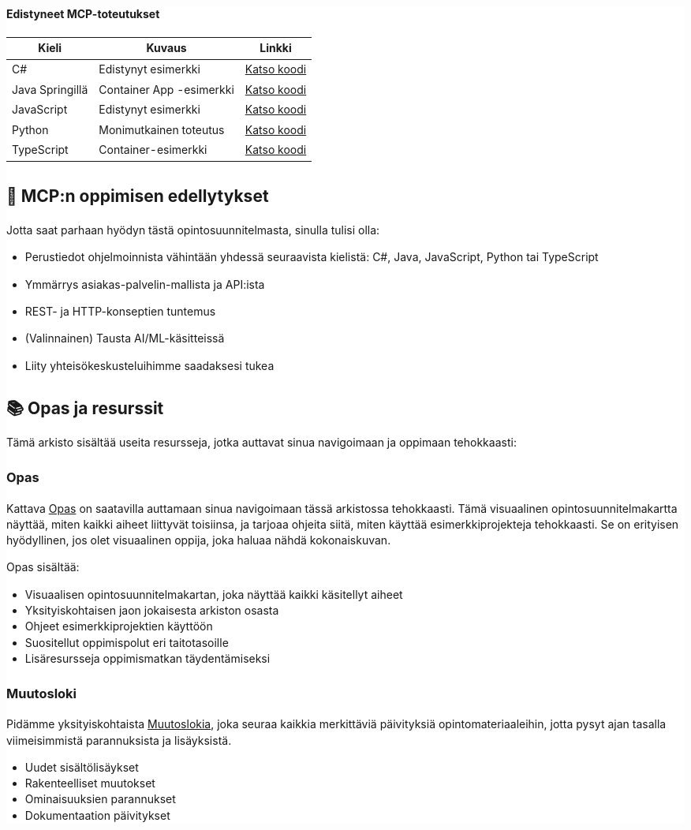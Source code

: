 #### Edistyneet MCP-toteutukset

| Kieli | Kuvaus | Linkki |
|-------|--------|--------|
| C# | Edistynyt esimerkki | [Katso koodi](./04-PracticalImplementation/samples/csharp/README.md) |
| Java Springillä | Container App -esimerkki | [Katso koodi](./04-PracticalImplementation/samples/java/containerapp/README.md) |
| JavaScript | Edistynyt esimerkki | [Katso koodi](./04-PracticalImplementation/samples/javascript/README.md) |
| Python | Monimutkainen toteutus | [Katso koodi](../../04-PracticalImplementation/samples/python/READMEmd) |
| TypeScript | Container-esimerkki | [Katso koodi](./04-PracticalImplementation/samples/typescript/README.md) |

## 🎯 MCP:n oppimisen edellytykset

Jotta saat parhaan hyödyn tästä opintosuunnitelmasta, sinulla tulisi olla:

- Perustiedot ohjelmoinnista vähintään yhdessä seuraavista kielistä: C#, Java, JavaScript, Python tai TypeScript
- Ymmärrys asiakas-palvelin-mallista ja API:ista
- REST- ja HTTP-konseptien tuntemus
- (Valinnainen) Tausta AI/ML-käsitteissä

- Liity yhteisökeskusteluihimme saadaksesi tukea

## 📚 Opas ja resurssit

Tämä arkisto sisältää useita resursseja, jotka auttavat sinua navigoimaan ja oppimaan tehokkaasti:

### Opas

Kattava [Opas](./study_guide.md) on saatavilla auttamaan sinua navigoimaan tässä arkistossa tehokkaasti. Tämä visuaalinen opintosuunnitelmakartta näyttää, miten kaikki aiheet liittyvät toisiinsa, ja tarjoaa ohjeita siitä, miten käyttää esimerkkiprojekteja tehokkaasti. Se on erityisen hyödyllinen, jos olet visuaalinen oppija, joka haluaa nähdä kokonaiskuvan.

Opas sisältää:
- Visuaalisen opintosuunnitelmakartan, joka näyttää kaikki käsitellyt aiheet
- Yksityiskohtaisen jaon jokaisesta arkiston osasta
- Ohjeet esimerkkiprojektien käyttöön
- Suositellut oppimispolut eri taitotasoille
- Lisäresursseja oppimismatkan täydentämiseksi

### Muutosloki

Pidämme yksityiskohtaista [Muutoslokia](./changelog.md), joka seuraa kaikkia merkittäviä päivityksiä opintomateriaaleihin, jotta pysyt ajan tasalla viimeisimmistä parannuksista ja lisäyksistä.
- Uudet sisältölisäykset
- Rakenteelliset muutokset
- Ominaisuuksien parannukset
- Dokumentaation päivitykset
